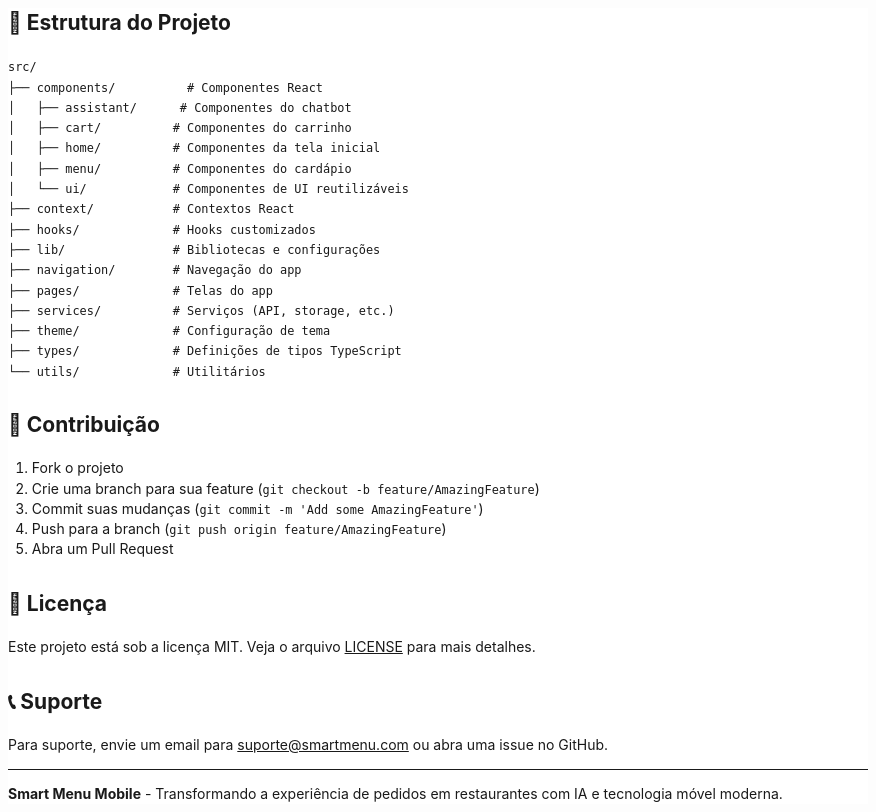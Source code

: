 ## 📁 Estrutura do Projeto

```
src/
├── components/          # Componentes React
│   ├── assistant/      # Componentes do chatbot
│   ├── cart/          # Componentes do carrinho
│   ├── home/          # Componentes da tela inicial
│   ├── menu/          # Componentes do cardápio
│   └── ui/            # Componentes de UI reutilizáveis
├── context/           # Contextos React
├── hooks/             # Hooks customizados
├── lib/               # Bibliotecas e configurações
├── navigation/        # Navegação do app
├── pages/             # Telas do app
├── services/          # Serviços (API, storage, etc.)
├── theme/             # Configuração de tema
├── types/             # Definições de tipos TypeScript
└── utils/             # Utilitários
```

## 🤝 Contribuição

1. Fork o projeto
2. Crie uma branch para sua feature (`git checkout -b feature/AmazingFeature`)
3. Commit suas mudanças (`git commit -m 'Add some AmazingFeature'`)
4. Push para a branch (`git push origin feature/AmazingFeature`)
5. Abra um Pull Request

## 📄 Licença

Este projeto está sob a licença MIT. Veja o arquivo [LICENSE](LICENSE) para mais detalhes.

## 📞 Suporte

Para suporte, envie um email para suporte@smartmenu.com ou abra uma issue no GitHub.

---

**Smart Menu Mobile** - Transformando a experiência de pedidos em restaurantes com IA e tecnologia móvel moderna.
